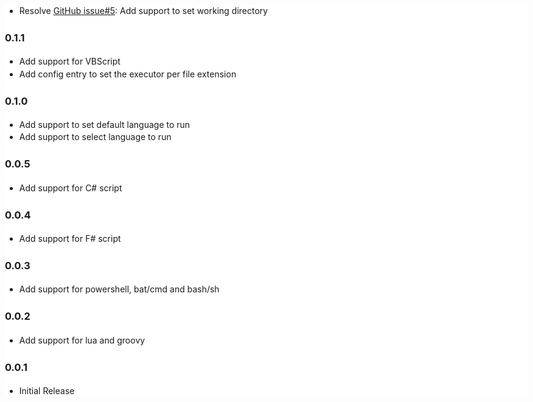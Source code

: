 - Resolve [GitHub issue#5](https://github.com/formulahendry/vscode-code-runner/issues/5): Add support to set working directory

### 0.1.1

- Add support for VBScript
- Add config entry to set the executor per file extension

### 0.1.0

- Add support to set default language to run
- Add support to select language to run

### 0.0.5

- Add support for C# script

### 0.0.4

- Add support for F# script

### 0.0.3

- Add support for powershell, bat/cmd and bash/sh

### 0.0.2

- Add support for lua and groovy

### 0.0.1

- Initial Release
